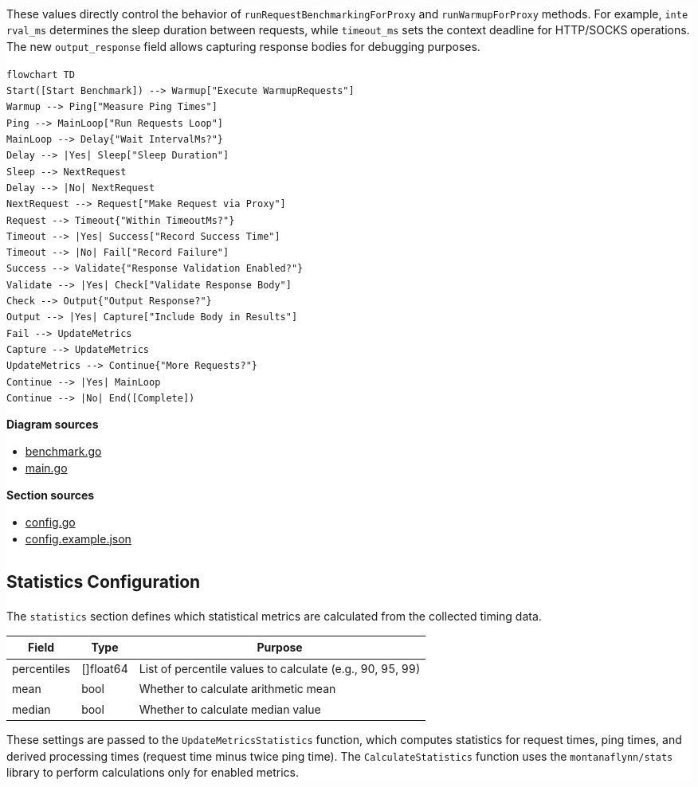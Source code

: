 These values directly control the behavior of `runRequestBenchmarkingForProxy` and `runWarmupForProxy` methods. For example, `interval_ms` determines the sleep duration between requests, while `timeout_ms` sets the context deadline for HTTP/SOCKS operations. The new `output_response` field allows capturing response bodies for debugging purposes.

```mermaid
flowchart TD
Start([Start Benchmark]) --> Warmup["Execute WarmupRequests"]
Warmup --> Ping["Measure Ping Times"]
Ping --> MainLoop["Run Requests Loop"]
MainLoop --> Delay{"Wait IntervalMs?"}
Delay --> |Yes| Sleep["Sleep Duration"]
Sleep --> NextRequest
Delay --> |No| NextRequest
NextRequest --> Request["Make Request via Proxy"]
Request --> Timeout{"Within TimeoutMs?"}
Timeout --> |Yes| Success["Record Success Time"]
Timeout --> |No| Fail["Record Failure"]
Success --> Validate{"Response Validation Enabled?"}
Validate --> |Yes| Check["Validate Response Body"]
Check --> Output{"Output Response?"}
Output --> |Yes| Capture["Include Body in Results"]
Fail --> UpdateMetrics
Capture --> UpdateMetrics
UpdateMetrics --> Continue{"More Requests?"}
Continue --> |Yes| MainLoop
Continue --> |No| End([Complete])
```

**Diagram sources**
- [benchmark.go](file://benchmark.go#L100-L150)
- [main.go](file://main.go#L50-L60)

**Section sources**
- [config.go](file://config.go#L15-L22)
- [config.example.json](file://config.example.json#L8-L14)

## Statistics Configuration
The `statistics` section defines which statistical metrics are calculated from the collected timing data.

| Field | Type | Purpose |
|-------|------|--------|
| percentiles | []float64 | List of percentile values to calculate (e.g., 90, 95, 99) |
| mean | bool | Whether to calculate arithmetic mean |
| median | bool | Whether to calculate median value |

These settings are passed to the `UpdateMetricsStatistics` function, which computes statistics for request times, ping times, and derived processing times (request time minus twice ping time). The `CalculateStatistics` function uses the `montanaflynn/stats` library to perform calculations only for enabled metrics.
